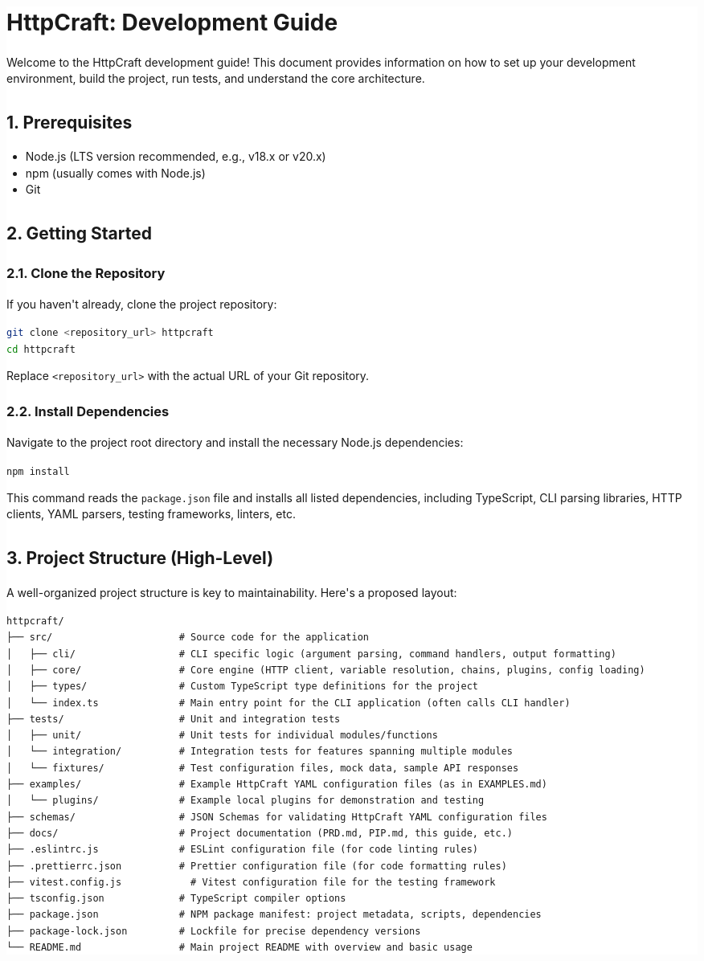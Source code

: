 # HttpCraft: Development Guide

Welcome to the HttpCraft development guide! This document provides information on how to set up your development environment, build the project, run tests, and understand the core architecture.

## 1. Prerequisites

- Node.js (LTS version recommended, e.g., v18.x or v20.x)
- npm (usually comes with Node.js)
- Git

## 2. Getting Started

### 2.1. Clone the Repository

If you haven't already, clone the project repository:

```bash
git clone <repository_url> httpcraft
cd httpcraft
```

Replace `<repository_url>` with the actual URL of your Git repository.

### 2.2. Install Dependencies

Navigate to the project root directory and install the necessary Node.js dependencies:

```bash
npm install
```

This command reads the `package.json` file and installs all listed dependencies, including TypeScript, CLI parsing libraries, HTTP clients, YAML parsers, testing frameworks, linters, etc.

## 3. Project Structure (High-Level)

A well-organized project structure is key to maintainability. Here's a proposed layout:

```
httpcraft/
├── src/                      # Source code for the application
│   ├── cli/                  # CLI specific logic (argument parsing, command handlers, output formatting)
│   ├── core/                 # Core engine (HTTP client, variable resolution, chains, plugins, config loading)
│   ├── types/                # Custom TypeScript type definitions for the project
│   └── index.ts              # Main entry point for the CLI application (often calls CLI handler)
├── tests/                    # Unit and integration tests
│   ├── unit/                 # Unit tests for individual modules/functions
│   └── integration/          # Integration tests for features spanning multiple modules
│   └── fixtures/             # Test configuration files, mock data, sample API responses
├── examples/                 # Example HttpCraft YAML configuration files (as in EXAMPLES.md)
│   └── plugins/              # Example local plugins for demonstration and testing
├── schemas/                  # JSON Schemas for validating HttpCraft YAML configuration files
├── docs/                     # Project documentation (PRD.md, PIP.md, this guide, etc.)
├── .eslintrc.js              # ESLint configuration file (for code linting rules)
├── .prettierrc.json          # Prettier configuration file (for code formatting rules)
├── vitest.config.js            # Vitest configuration file for the testing framework
├── tsconfig.json             # TypeScript compiler options
├── package.json              # NPM package manifest: project metadata, scripts, dependencies
├── package-lock.json         # Lockfile for precise dependency versions
└── README.md                 # Main project README with overview and basic usage
```
